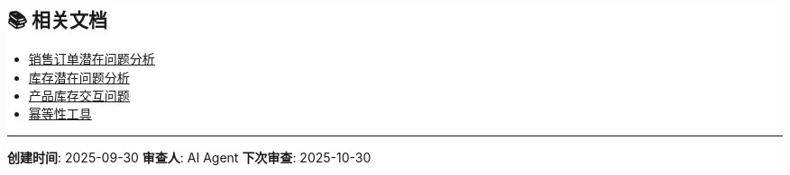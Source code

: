 
## 📚 相关文档

- [销售订单潜在问题分析](./sales-order-potential-issues.md)
- [库存潜在问题分析](./inventory-potential-issues.md)
- [产品库存交互问题](./product-inventory-interaction-issues.md)
- [幂等性工具](../lib/utils/idempotency.ts)

---

**创建时间**: 2025-09-30
**审查人**: AI Agent
**下次审查**: 2025-10-30

